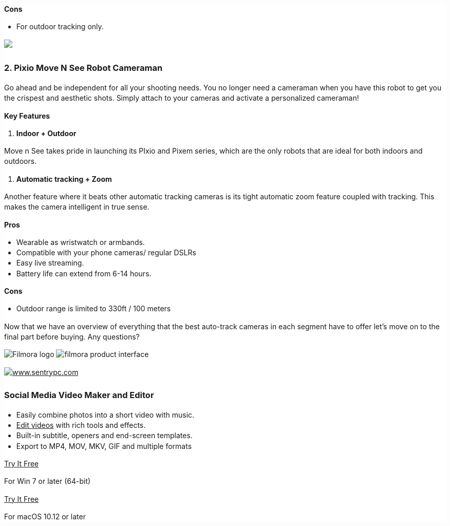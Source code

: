 **Cons**

* For outdoor tracking only.


<a href="https://secure.2checkout.com/order/checkout.php?PRODS=4940312&QTY=1&AFFILIATE=108875&CART=1"><img src="https://secure.avangate.com/images/merchant/333ac5d90817d69113471fbb6e531bee/sps-partnership-728x90eng.png" border="0"></a>

### 2\. Pixio Move N See Robot Cameraman

Go ahead and be independent for all your shooting needs. You no longer need a cameraman when you have this robot to get you the crispest and aesthetic shots. Simply attach to your cameras and activate a personalized cameraman!

**Key Features**

1. **Indoor + Outdoor**

Move n See takes pride in launching its PIxio and Pixem series, which are the only robots that are ideal for both indoors and outdoors.

1. **Automatic tracking + Zoom**

Another feature where it beats other automatic tracking cameras is its tight automatic zoom feature coupled with tracking. This makes the camera intelligent in true sense.

**Pros**

* Wearable as wristwatch or armbands.
* Compatible with your phone cameras/ regular DSLRs
* Easy live streaming.
* Battery life can extend from 6-14 hours.

**Cons**

* Outdoor range is limited to 330ft / 100 meters

Now that we have an overview of everything that the best auto-track cameras in each segment have to offer let’s move on to the final part before buying. Any questions?

![Filmora logo](https://images.wondershare.com/filmora/logo_icon/wondershare-filmora-logo-horizontal.png) ![filmora product interface](https://images.wondershare.com/filmora/images/common/filmora-product-banner.png)


<a href="https://sentrypc.7eer.net/c/5597632/398457/3022" target="_top" id="398457"><img src="//a.impactradius-go.com/display-ad/3022-398457" border="0" alt="www.sentrypc.com" width="980" height="120"/></a><img height="0" width="0" src="https://sentrypc.7eer.net/i/5597632/398457/3022" style="position:absolute;visibility:hidden;" border="0" />

### Social Media Video Maker and Editor

* Easily combine photos into a short video with music.
* [Edit videos](https://tools.techidaily.com/wondershare/filmora/download/) with rich tools and effects.
* Built-in subtitle, openers and end-screen templates.
* Export to MP4, MOV, MKV, GIF and multiple formats

[Try It Free](https://tools.techidaily.com/wondershare/filmora/download/)

For Win 7 or later (64-bit)

[Try It Free](https://tools.techidaily.com/wondershare/filmora/download/)

For macOS 10.12 or later
